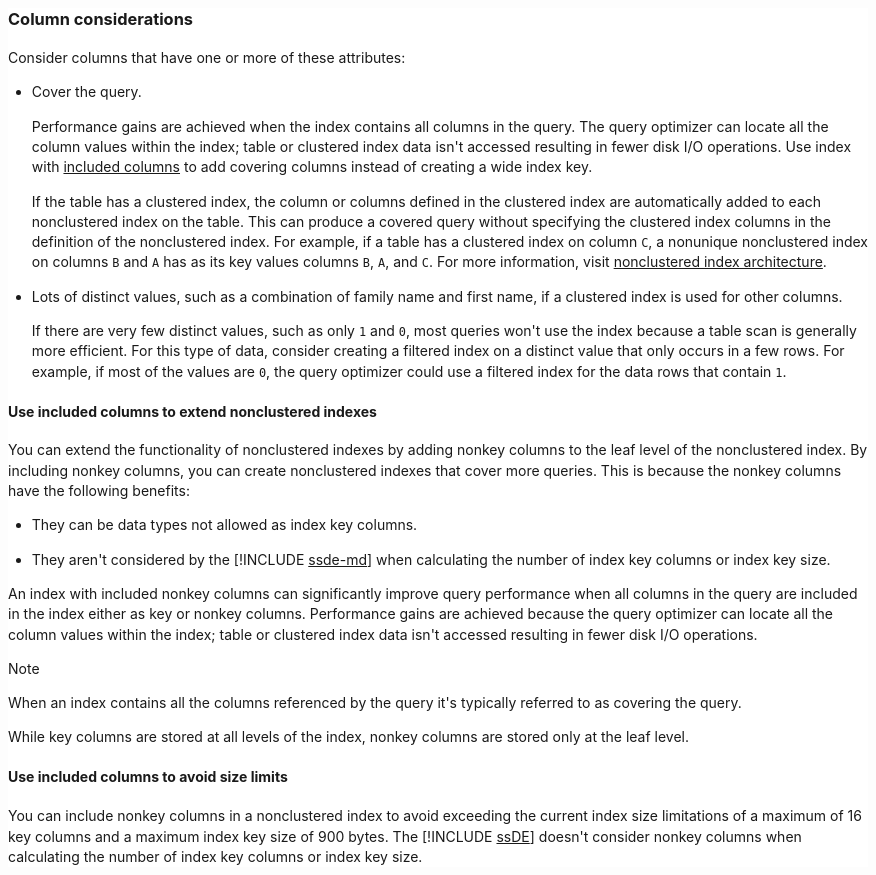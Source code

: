 ### Column considerations

Consider columns that have one or more of these attributes:

- Cover the query.

  Performance gains are achieved when the index contains all columns in the query. The query optimizer can locate all the column values within the index; table or clustered index data isn't accessed resulting in fewer disk I/O operations. Use index with [included columns](#index-with-included-columns-guidelines) to add covering columns instead of creating a wide index key.

  If the table has a clustered index, the column or columns defined in the clustered index are automatically added to each nonclustered index on the table. This can produce a covered query without specifying the clustered index columns in the definition of the nonclustered index. For example, if a table has a clustered index on column `C`, a nonunique nonclustered index on columns `B` and `A` has as its key values columns `B`, `A`, and `C`. For more information, visit [nonclustered index architecture](#nonclustered-index-architecture).

- Lots of distinct values, such as a combination of family name and first name, if a clustered index is used for other columns.

  If there are very few distinct values, such as only `1` and `0`, most queries won't use the index because a table scan is generally more efficient. For this type of data, consider creating a filtered index on a distinct value that only occurs in a few rows. For example, if most of the values are `0`, the query optimizer could use a filtered index for the data rows that contain `1`.

<a id="Included_Columns"></a>

#### Use included columns to extend nonclustered indexes

You can extend the functionality of nonclustered indexes by adding nonkey columns to the leaf level of the nonclustered index. By including nonkey columns, you can create nonclustered indexes that cover more queries. This is because the nonkey columns have the following benefits:

- They can be data types not allowed as index key columns.

- They aren't considered by the [!INCLUDE [ssde-md](../includes/ssde-md.md)] when calculating the number of index key columns or index key size.

An index with included nonkey columns can significantly improve query performance when all columns in the query are included in the index either as key or nonkey columns. Performance gains are achieved because the query optimizer can locate all the column values within the index; table or clustered index data isn't accessed resulting in fewer disk I/O operations.

> [!NOTE]  
> When an index contains all the columns referenced by the query it's typically referred to as covering the query.

While key columns are stored at all levels of the index, nonkey columns are stored only at the leaf level.

#### Use included columns to avoid size limits

You can include nonkey columns in a nonclustered index to avoid exceeding the current index size limitations of a maximum of 16 key columns and a maximum index key size of 900 bytes. The [!INCLUDE [ssDE](../includes/ssde-md.md)] doesn't consider nonkey columns when calculating the number of index key columns or index key size.

